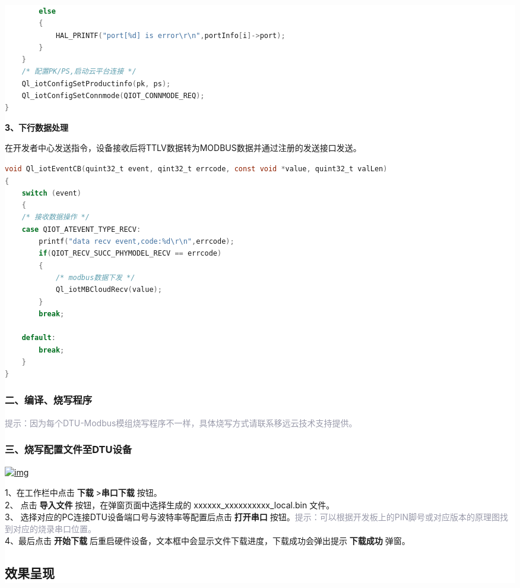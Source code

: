 ```c
        else
        {
            HAL_PRINTF("port[%d] is error\r\n",portInfo[i]->port);
        }
    }
    /* 配置PK/PS,启动云平台连接 */
    Ql_iotConfigSetProductinfo(pk, ps);
    Ql_iotConfigSetConnmode(QIOT_CONNMODE_REQ);
}
```


__3、下行数据处理__

在开发者中心发送指令，设备接收后将TTLV数据转为MODBUS数据并通过注册的发送接口发送。
```c
void Ql_iotEventCB(quint32_t event, qint32_t errcode, const void *value, quint32_t valLen)
{
    switch (event)
    {
    /* 接收数据操作 */
    case QIOT_ATEVENT_TYPE_RECV:
        printf("data recv event,code:%d\r\n",errcode);
        if(QIOT_RECV_SUCC_PHYMODEL_RECV == errcode)
        {
            /* modbus数据下发 */
            Ql_iotMBCloudRecv(value);
        }
        break;
 
    default:
        break;
    }
}
```
### __二、编译、烧写程序__

<font color=#999AAA >提示：因为每个DTU-Modbus模组烧写程序不一样，具体烧写方式请联系移远云技术支持提供。</font>

### __三、烧写配置文件至DTU设备__

<a data-fancybox title="img" href="/deviceDevelop/wifi/QuecOpen/resource/DTU_Modbus/Example-19.png">![img](/deviceDevelop/wifi/QuecOpen/resource/DTU_Modbus/Example-19.png)</a>

1、在工作栏中点击 __下载__ >__串口下载__ 按钮。<br>
2、 点击 __导入文件__ 按钮，在弹窗页面中选择生成的 xxxxxx_xxxxxxxxxx_local.bin 文件。<br>
3、 选择对应的PC连接DTU设备端口号与波特率等配置后点击 __打开串口__ 按钮。<font color=#999AAA >提示：可以根据开发板上的PIN脚号或对应版本的原理图找到对应的烧录串口位置。</font><br>
4、最后点击 __开始下载__ 后重启硬件设备，文本框中会显示文件下载进度，下载成功会弹出提示 __下载成功__ 弹窗。
<br>

## __效果呈现__
